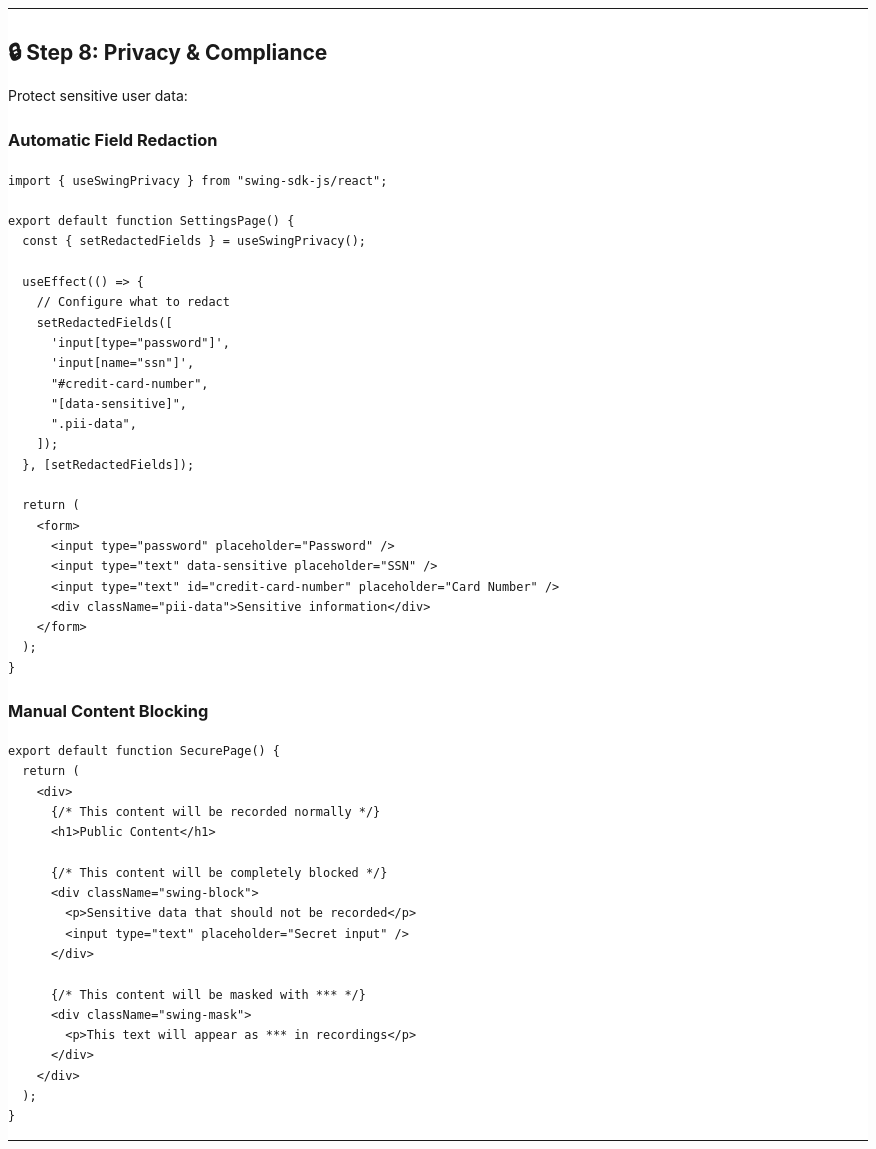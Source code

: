
---

## 🔒 Step 8: Privacy & Compliance

Protect sensitive user data:

### **Automatic Field Redaction**

```tsx
import { useSwingPrivacy } from "swing-sdk-js/react";

export default function SettingsPage() {
  const { setRedactedFields } = useSwingPrivacy();

  useEffect(() => {
    // Configure what to redact
    setRedactedFields([
      'input[type="password"]',
      'input[name="ssn"]',
      "#credit-card-number",
      "[data-sensitive]",
      ".pii-data",
    ]);
  }, [setRedactedFields]);

  return (
    <form>
      <input type="password" placeholder="Password" />
      <input type="text" data-sensitive placeholder="SSN" />
      <input type="text" id="credit-card-number" placeholder="Card Number" />
      <div className="pii-data">Sensitive information</div>
    </form>
  );
}
```

### **Manual Content Blocking**

```tsx
export default function SecurePage() {
  return (
    <div>
      {/* This content will be recorded normally */}
      <h1>Public Content</h1>

      {/* This content will be completely blocked */}
      <div className="swing-block">
        <p>Sensitive data that should not be recorded</p>
        <input type="text" placeholder="Secret input" />
      </div>

      {/* This content will be masked with *** */}
      <div className="swing-mask">
        <p>This text will appear as *** in recordings</p>
      </div>
    </div>
  );
}
```

---